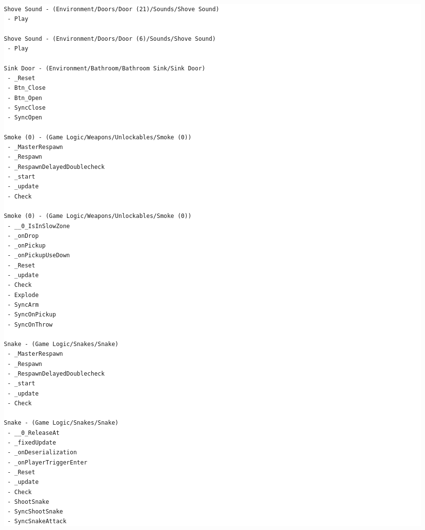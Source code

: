     Shove Sound - (Environment/Doors/Door (21)/Sounds/Shove Sound)
     - Play

    Shove Sound - (Environment/Doors/Door (6)/Sounds/Shove Sound)
     - Play

    Sink Door - (Environment/Bathroom/Bathroom Sink/Sink Door)
     - _Reset
     - Btn_Close
     - Btn_Open
     - SyncClose
     - SyncOpen

    Smoke (0) - (Game Logic/Weapons/Unlockables/Smoke (0))
     - _MasterRespawn
     - _Respawn
     - _RespawnDelayedDoublecheck
     - _start
     - _update
     - Check

    Smoke (0) - (Game Logic/Weapons/Unlockables/Smoke (0))
     - __0_IsInSlowZone
     - _onDrop
     - _onPickup
     - _onPickupUseDown
     - _Reset
     - _update
     - Check
     - Explode
     - SyncArm
     - SyncOnPickup
     - SyncOnThrow

    Snake - (Game Logic/Snakes/Snake)
     - _MasterRespawn
     - _Respawn
     - _RespawnDelayedDoublecheck
     - _start
     - _update
     - Check

    Snake - (Game Logic/Snakes/Snake)
     - __0_ReleaseAt
     - _fixedUpdate
     - _onDeserialization
     - _onPlayerTriggerEnter
     - _Reset
     - _update
     - Check
     - ShootSnake
     - SyncShootSnake
     - SyncSnakeAttack
